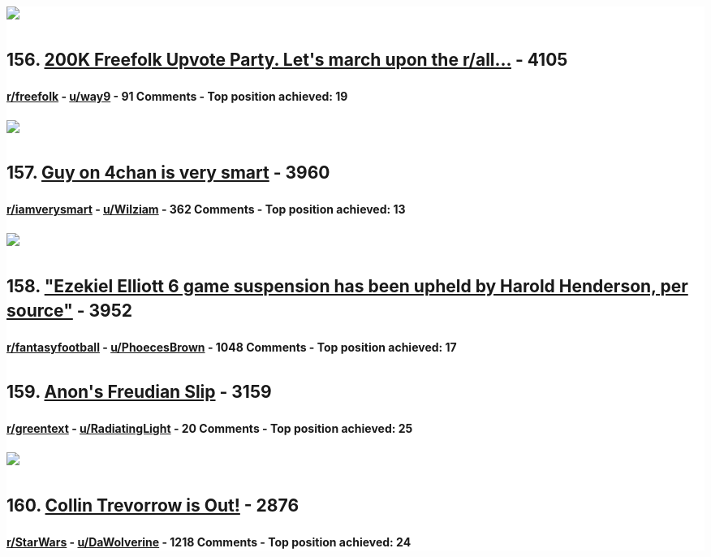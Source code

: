<a href="http://www.seattletimes.com/seattle-news/politics/inslee-signs-plan-for-paid-family-leave/"><img src="https://b.thumbs.redditmedia.com/kdJbitRqJkFXzh_PwDndmAGT1I7V0916WxWFQQCbx8w.jpg"></img></a>

## 156. [200K Freefolk Upvote Party. Let's march upon the r/all...](http://reddit.com/r/freefolk/comments/6y6osn/200k_freefolk_upvote_party_lets_march_upon_the/) - 4105
#### [r/freefolk](http://reddit.com/r/freefolk) - [u/way9](http://reddit.com/u/way9) - 91 Comments - Top position achieved: 19

<a href="https://i.redd.it/nimzpgmuz0kz.jpg"><img src="https://b.thumbs.redditmedia.com/DwJgWRY3ElIv4qNAOGTBS9QTEloOP_DBwl3MqdyH41w.jpg"></img></a>

## 157. [Guy on 4chan is very smart](http://reddit.com/r/iamverysmart/comments/6y9mnr/guy_on_4chan_is_very_smart/) - 3960
#### [r/iamverysmart](http://reddit.com/r/iamverysmart) - [u/Wilziam](http://reddit.com/u/Wilziam) - 362 Comments - Top position achieved: 13

<a href="https://i.redd.it/3dns6emzp3kz.png"><img src="https://b.thumbs.redditmedia.com/o-yyYMEhWncAdRC9grF5nZDkuwKYvWid_spG1_-Iv-U.jpg"></img></a>

## 158. ["Ezekiel Elliott 6 game suspension has been upheld by Harold Henderson, per source"](http://reddit.com/r/fantasyfootball/comments/6yc4vu/ezekiel_elliott_6_game_suspension_has_been_upheld/) - 3952
#### [r/fantasyfootball](http://reddit.com/r/fantasyfootball) - [u/PhoecesBrown](http://reddit.com/u/PhoecesBrown) - 1048 Comments - Top position achieved: 17

## 159. [Anon's Freudian Slip](http://reddit.com/r/greentext/comments/6y68rz/anons_freudian_slip/) - 3159
#### [r/greentext](http://reddit.com/r/greentext) - [u/RadiatingLight](http://reddit.com/u/RadiatingLight) - 20 Comments - Top position achieved: 25

<a href="https://i.redd.it/32fy9sc1f0kz.png"><img src="https://b.thumbs.redditmedia.com/GRKz_CHllq7_qaeut38Ad1V0WBoVPcapUlsbTTAxjVs.jpg"></img></a>

## 160. [Collin Trevorrow is Out!](http://reddit.com/r/StarWars/comments/6yb9jj/collin_trevorrow_is_out/) - 2876
#### [r/StarWars](http://reddit.com/r/StarWars) - [u/DaWolverine](http://reddit.com/u/DaWolverine) - 1218 Comments - Top position achieved: 24

